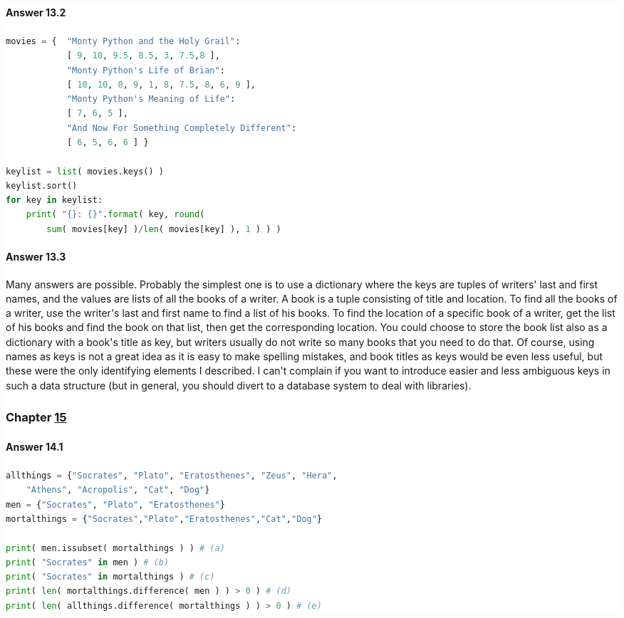 #### Answer 13.2

```python
movies = {  "Monty Python and the Holy Grail": 
            [ 9, 10, 9.5, 8.5, 3, 7.5,8 ],
            "Monty Python's Life of Brian": 
            [ 10, 10, 0, 9, 1, 8, 7.5, 8, 6, 9 ],
            "Monty Python's Meaning of Life": 
            [ 7, 6, 5 ],
            "And Now For Something Completely Different": 
            [ 6, 5, 6, 6 ] }

keylist = list( movies.keys() )
keylist.sort()
for key in keylist:
    print( "{}: {}".format( key, round( 
        sum( movies[key] )/len( movies[key] ), 1 ) ) )
```

#### Answer 13.3

Many answers are possible. Probably the simplest one is to use a
dictionary where the keys are tuples of writers' last and first names,
and the values are lists of all the books of a writer. A book is a tuple
consisting of title and location. To find all the books of a writer, use
the writer's last and first name to find a list of his books. To find
the location of a specific book of a writer, get the list of his books
and find the book on that list, then get the corresponding location. You
could choose to store the book list also as a dictionary with a book's
title as key, but writers usually do not write so many books that you
need to do that. Of course, using names as keys is not a great idea as
it is easy to make spelling mistakes, and book titles as keys would be
even less useful, but these were the only identifying elements I
described. I can't complain if you want to introduce easier and less
ambiguous keys in such a data structure (but in general, you should
divert to a database system to deal with libraries).

### Chapter <a href="#ch:sets" data-reference-type="ref" data-reference="ch:sets">15</a>

#### Answer 14.1

```python
allthings = {"Socrates", "Plato", "Eratosthenes", "Zeus", "Hera", 
    "Athens", "Acropolis", "Cat", "Dog"}
men = {"Socrates", "Plato", "Eratosthenes"}
mortalthings = {"Socrates","Plato","Eratosthenes","Cat","Dog"}

print( men.issubset( mortalthings ) ) # (a)
print( "Socrates" in men ) # (b)
print( "Socrates" in mortalthings ) # (c)
print( len( mortalthings.difference( men ) ) > 0 ) # (d)
print( len( allthings.difference( mortalthings ) ) > 0 ) # (e)
```
